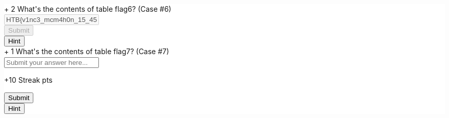 </div>
</div>
</div>
<div class="custom-hr">
</div>
</div>
<div>
<label class="module-question" for="295"><span class="badge badge-soft-dark font-size-14 mr-2">+ 2 <i class="fad fa-cube text-success"></i></span> What's the contents of table flag6? (Case #6)
                            </label>
<div class="row">
<div class="col-lg-12 mb-4">
<input class="form-control text-success" disabled="true" type="text" value="HTB{v1nc3_mcm4h0n_15_4570n15h3d}"/>
</div>
<div class="d-flex justify-content-end w-100 mr-3">
<div class="mb-4 mr-1 d-flex align-items-center">
<button class="btn btn-primary btn-block btnAnswer" data-question-id="295" disabled="true" id="btnAnswer295">
<div class="submit-button-text">
<i class="fad fa-flag-checkered mr-2"></i> Submit
                                            </div>
<div class="submit-button-loader mx-4 d-none">
<i class="fa fa-circle-notch fa-spin"></i>
</div>
</button>
</div>
<div class="mb-4 mr-1">
<button class="btn btn-outline-warning btn-block" data-target="#hint295" data-toggle="modal" id="hintBtn295"><i class="fad fa-life-ring mr-2"></i> Hint
                                        </button>
</div>
</div>
</div>
<div class="custom-hr">
</div>
</div>
<div>
<label class="module-question" for="296"><span class="badge badge-soft-dark font-size-14 mr-2">+ 1 <i class="fad fa-cube text-success"></i></span> What's the contents of table flag7? (Case #7)
                            </label>
<div class="row">
<div class="col-lg-12 mb-4">
<input class="form-control bg-color-blue-nav" color="green" id="answer296" maxlength="191" placeholder="Submit your answer here..." type="text"/>
</div>
<div class="d-flex justify-content-end w-100 mr-3">
<p class="mb-0 mr-3 mt-1 font-size-14 font-medium text-white" id="questionStreakPointsText-296">
                                        +10 Streak pts</p>
<div class="mb-4 mr-1 d-flex align-items-center">
<button class="btn btn-primary btn-block btnAnswer" data-question-id="296" id="btnAnswer296">
<div class="submit-button-text">
<i class="fad fa-flag-checkered mr-2"></i> Submit
                                            </div>
<div class="submit-button-loader mx-4 d-none">
<i class="fa fa-circle-notch fa-spin"></i>
</div>
</button>
</div>
<div class="mb-4 mr-1">
<button class="btn btn-outline-warning btn-block" data-target="#hint296" data-toggle="modal" id="hintBtn296"><i class="fad fa-life-ring mr-2"></i> Hint
                                        </button>
</div>